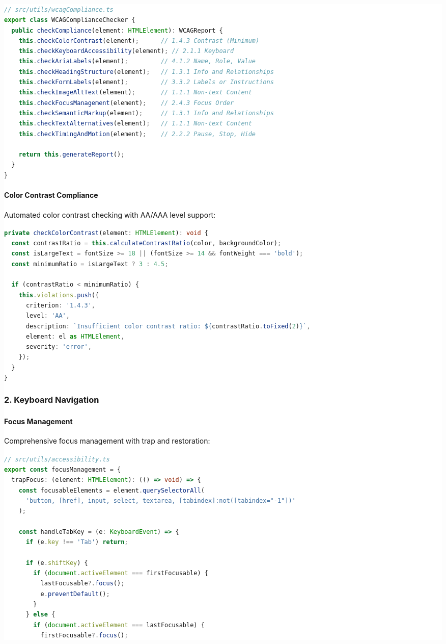 ```typescript
// src/utils/wcagCompliance.ts
export class WCAGComplianceChecker {
  public checkCompliance(element: HTMLElement): WCAGReport {
    this.checkColorContrast(element);      // 1.4.3 Contrast (Minimum)
    this.checkKeyboardAccessibility(element); // 2.1.1 Keyboard
    this.checkAriaLabels(element);         // 4.1.2 Name, Role, Value
    this.checkHeadingStructure(element);   // 1.3.1 Info and Relationships
    this.checkFormLabels(element);         // 3.3.2 Labels or Instructions
    this.checkImageAltText(element);       // 1.1.1 Non-text Content
    this.checkFocusManagement(element);    // 2.4.3 Focus Order
    this.checkSemanticMarkup(element);     // 1.3.1 Info and Relationships
    this.checkTextAlternatives(element);   // 1.1.1 Non-text Content
    this.checkTimingAndMotion(element);    // 2.2.2 Pause, Stop, Hide
    
    return this.generateReport();
  }
}
```

#### Color Contrast Compliance
Automated color contrast checking with AA/AAA level support:

```typescript
private checkColorContrast(element: HTMLElement): void {
  const contrastRatio = this.calculateContrastRatio(color, backgroundColor);
  const isLargeText = fontSize >= 18 || (fontSize >= 14 && fontWeight === 'bold');
  const minimumRatio = isLargeText ? 3 : 4.5;
  
  if (contrastRatio < minimumRatio) {
    this.violations.push({
      criterion: '1.4.3',
      level: 'AA',
      description: `Insufficient color contrast ratio: ${contrastRatio.toFixed(2)}`,
      element: el as HTMLElement,
      severity: 'error',
    });
  }
}
```

### 2. Keyboard Navigation

#### Focus Management
Comprehensive focus management with trap and restoration:

```typescript
// src/utils/accessibility.ts
export const focusManagement = {
  trapFocus: (element: HTMLElement): (() => void) => {
    const focusableElements = element.querySelectorAll(
      'button, [href], input, select, textarea, [tabindex]:not([tabindex="-1"])'
    );
    
    const handleTabKey = (e: KeyboardEvent) => {
      if (e.key !== 'Tab') return;
      
      if (e.shiftKey) {
        if (document.activeElement === firstFocusable) {
          lastFocusable?.focus();
          e.preventDefault();
        }
      } else {
        if (document.activeElement === lastFocusable) {
          firstFocusable?.focus();
```
